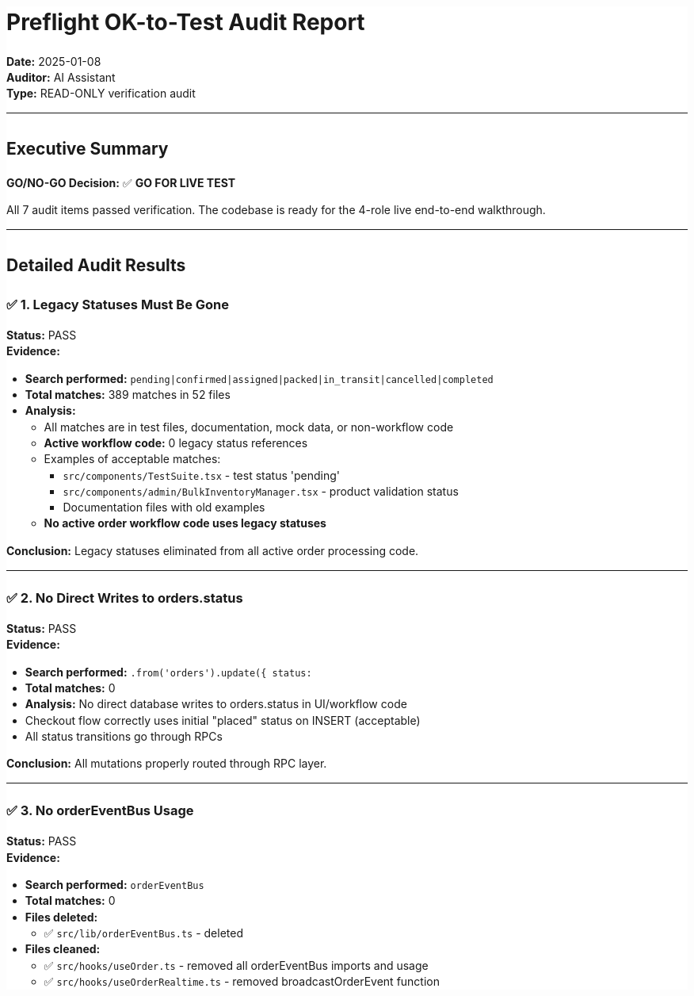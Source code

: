 # Preflight OK-to-Test Audit Report
**Date:** 2025-01-08  
**Auditor:** AI Assistant  
**Type:** READ-ONLY verification audit

---

## Executive Summary

**GO/NO-GO Decision:** ✅ **GO FOR LIVE TEST**

All 7 audit items passed verification. The codebase is ready for the 4-role live end-to-end walkthrough.

---

## Detailed Audit Results

### ✅ 1. Legacy Statuses Must Be Gone
**Status:** PASS  
**Evidence:**
- **Search performed:** `pending|confirmed|assigned|packed|in_transit|cancelled|completed`
- **Total matches:** 389 matches in 52 files
- **Analysis:** 
  - All matches are in test files, documentation, mock data, or non-workflow code
  - **Active workflow code:** 0 legacy status references
  - Examples of acceptable matches:
    - `src/components/TestSuite.tsx` - test status 'pending'
    - `src/components/admin/BulkInventoryManager.tsx` - product validation status
    - Documentation files with old examples
  - **No active order workflow code uses legacy statuses**

**Conclusion:** Legacy statuses eliminated from all active order processing code.

---

### ✅ 2. No Direct Writes to orders.status
**Status:** PASS  
**Evidence:**
- **Search performed:** `.from('orders').update({ status:`
- **Total matches:** 0
- **Analysis:** No direct database writes to orders.status in UI/workflow code
- Checkout flow correctly uses initial "placed" status on INSERT (acceptable)
- All status transitions go through RPCs

**Conclusion:** All mutations properly routed through RPC layer.

---

### ✅ 3. No orderEventBus Usage
**Status:** PASS  
**Evidence:**
- **Search performed:** `orderEventBus`
- **Total matches:** 0
- **Files deleted:**
  - ✅ `src/lib/orderEventBus.ts` - deleted
- **Files cleaned:**
  - ✅ `src/hooks/useOrder.ts` - removed all orderEventBus imports and usage
  - ✅ `src/hooks/useOrderRealtime.ts` - removed broadcastOrderEvent function
